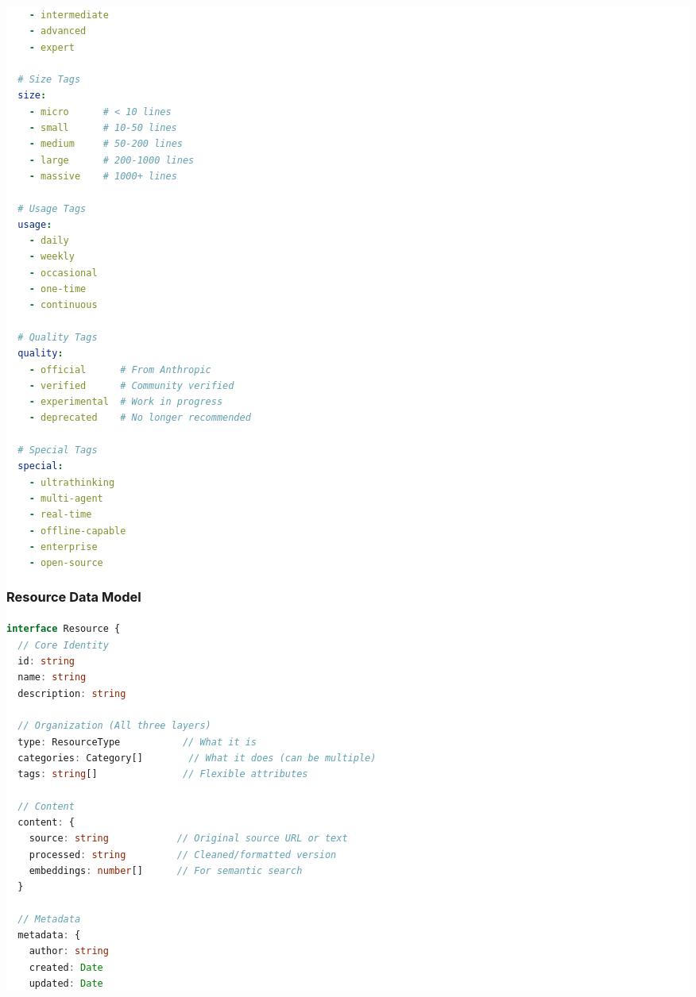 ```yaml
    - intermediate
    - advanced
    - expert
    
  # Size Tags
  size:
    - micro      # < 10 lines
    - small      # 10-50 lines
    - medium     # 50-200 lines
    - large      # 200-1000 lines
    - massive    # 1000+ lines
    
  # Usage Tags
  usage:
    - daily
    - weekly
    - occasional
    - one-time
    - continuous
    
  # Quality Tags
  quality:
    - official      # From Anthropic
    - verified      # Community verified
    - experimental  # Work in progress
    - deprecated    # No longer recommended
    
  # Special Tags
  special:
    - ultrathinking
    - multi-agent
    - real-time
    - offline-capable
    - enterprise
    - open-source
```

### Resource Data Model

```typescript
interface Resource {
  // Core Identity
  id: string
  name: string
  description: string
  
  // Organization (All three layers)
  type: ResourceType           // What it is
  categories: Category[]        // What it does (can be multiple)
  tags: string[]               // Flexible attributes
  
  // Content
  content: {
    source: string            // Original source URL or text
    processed: string         // Cleaned/formatted version
    embeddings: number[]      // For semantic search
  }
  
  // Metadata
  metadata: {
    author: string
    created: Date
    updated: Date
```